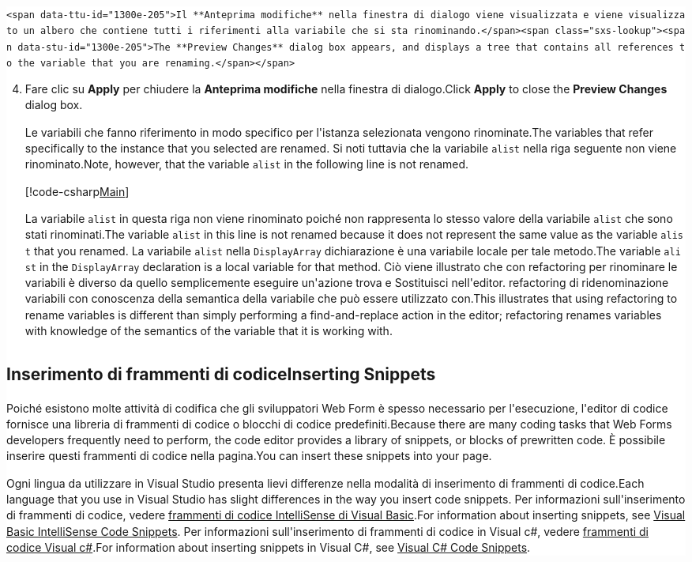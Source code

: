     <span data-ttu-id="1300e-205">Il **Anteprima modifiche** nella finestra di dialogo viene visualizzata e viene visualizzato un albero che contiene tutti i riferimenti alla variabile che si sta rinominando.</span><span class="sxs-lookup"><span data-stu-id="1300e-205">The **Preview Changes** dialog box appears, and displays a tree that contains all references to the variable that you are renaming.</span></span>
4. <span data-ttu-id="1300e-206">Fare clic su **Apply** per chiudere la **Anteprima modifiche** nella finestra di dialogo.</span><span class="sxs-lookup"><span data-stu-id="1300e-206">Click **Apply** to close the **Preview Changes** dialog box.</span></span>

    <span data-ttu-id="1300e-207">Le variabili che fanno riferimento in modo specifico per l'istanza selezionata vengono rinominate.</span><span class="sxs-lookup"><span data-stu-id="1300e-207">The variables that refer specifically to the instance that you selected are renamed.</span></span> <span data-ttu-id="1300e-208">Si noti tuttavia che la variabile `alist` nella riga seguente non viene rinominato.</span><span class="sxs-lookup"><span data-stu-id="1300e-208">Note, however, that the variable `alist` in the following line is not renamed.</span></span>

    [!code-csharp[Main](code-editing-in-web-forms-pages/samples/sample7.cs)]

    <span data-ttu-id="1300e-209">La variabile `alist` in questa riga non viene rinominato poiché non rappresenta lo stesso valore della variabile `alist` che sono stati rinominati.</span><span class="sxs-lookup"><span data-stu-id="1300e-209">The variable `alist` in this line is not renamed because it does not represent the same value as the variable `alist` that you renamed.</span></span> <span data-ttu-id="1300e-210">La variabile `alist` nella `DisplayArray` dichiarazione è una variabile locale per tale metodo.</span><span class="sxs-lookup"><span data-stu-id="1300e-210">The variable `alist` in the `DisplayArray` declaration is a local variable for that method.</span></span> <span data-ttu-id="1300e-211">Ciò viene illustrato che con refactoring per rinominare le variabili è diverso da quello semplicemente eseguire un'azione trova e Sostituisci nell'editor. refactoring di ridenominazione variabili con conoscenza della semantica della variabile che può essere utilizzato con.</span><span class="sxs-lookup"><span data-stu-id="1300e-211">This illustrates that using refactoring to rename variables is different than simply performing a find-and-replace action in the editor; refactoring renames variables with knowledge of the semantics of the variable that it is working with.</span></span>


## <a name="inserting-snippets"></a><span data-ttu-id="1300e-212">Inserimento di frammenti di codice</span><span class="sxs-lookup"><span data-stu-id="1300e-212">Inserting Snippets</span></span>

<span data-ttu-id="1300e-213">Poiché esistono molte attività di codifica che gli sviluppatori Web Form è spesso necessario per l'esecuzione, l'editor di codice fornisce una libreria di frammenti di codice o blocchi di codice predefiniti.</span><span class="sxs-lookup"><span data-stu-id="1300e-213">Because there are many coding tasks that Web Forms developers frequently need to perform, the code editor provides a library of snippets, or blocks of prewritten code.</span></span> <span data-ttu-id="1300e-214">È possibile inserire questi frammenti di codice nella pagina.</span><span class="sxs-lookup"><span data-stu-id="1300e-214">You can insert these snippets into your page.</span></span>

<span data-ttu-id="1300e-215">Ogni lingua da utilizzare in Visual Studio presenta lievi differenze nella modalità di inserimento di frammenti di codice.</span><span class="sxs-lookup"><span data-stu-id="1300e-215">Each language that you use in Visual Studio has slight differences in the way you insert code snippets.</span></span> <span data-ttu-id="1300e-216">Per informazioni sull'inserimento di frammenti di codice, vedere [frammenti di codice IntelliSense di Visual Basic](https://msdn.microsoft.com/library/18yz4be4.aspx).</span><span class="sxs-lookup"><span data-stu-id="1300e-216">For information about inserting snippets, see [Visual Basic IntelliSense Code Snippets](https://msdn.microsoft.com/library/18yz4be4.aspx).</span></span> <span data-ttu-id="1300e-217">Per informazioni sull'inserimento di frammenti di codice in Visual c#, vedere [frammenti di codice Visual c#](https://msdn.microsoft.com/library/z41h7fat.aspx).</span><span class="sxs-lookup"><span data-stu-id="1300e-217">For information about inserting snippets in Visual C#, see [Visual C# Code Snippets](https://msdn.microsoft.com/library/z41h7fat.aspx).</span></span>
